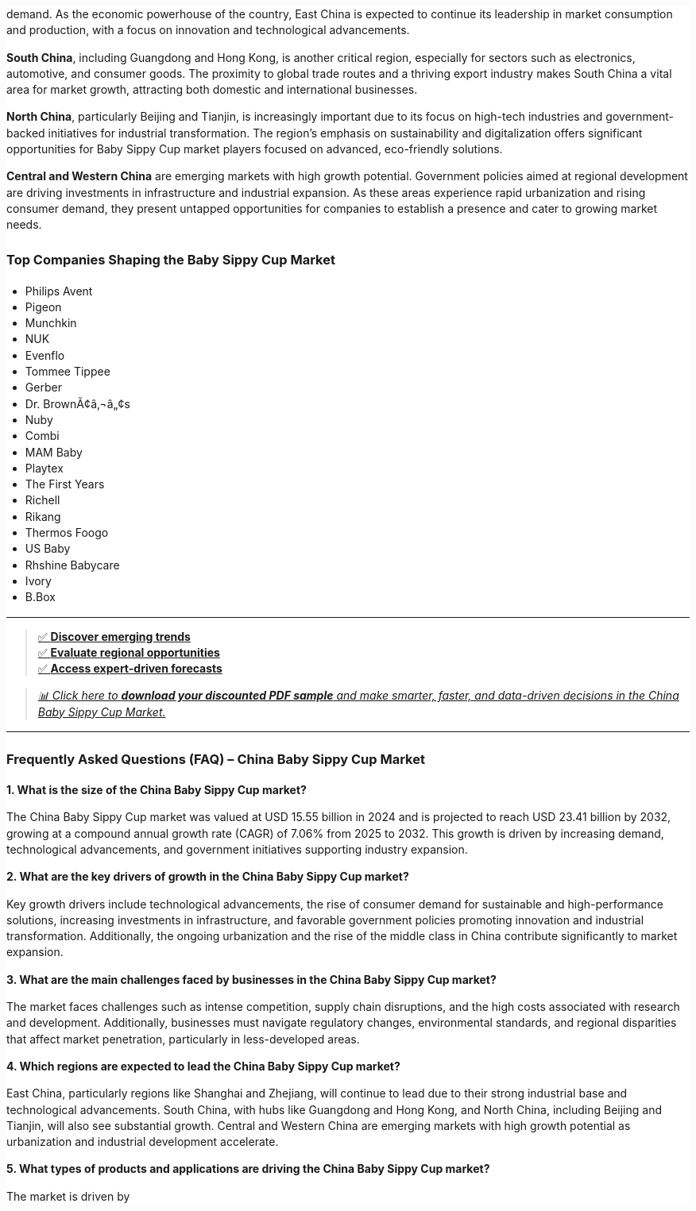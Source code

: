 demand. As the economic powerhouse of the country, East China is expected to continue its leadership in market consumption and production, with a focus on innovation and technological advancements.</p><p class="" data-start="801" data-end="1129"><strong data-start="801" data-end="816">South China</strong>, including Guangdong and Hong Kong, is another critical region, especially for sectors such as electronics, automotive, and consumer goods. The proximity to global trade routes and a thriving export industry makes South China a vital area for market growth, attracting both domestic and international businesses.</p><p class="" data-start="1131" data-end="1474"><strong data-start="1131" data-end="1146">North China</strong>, particularly Beijing and Tianjin, is increasingly important due to its focus on high-tech industries and government-backed initiatives for industrial transformation. The region&rsquo;s emphasis on sustainability and digitalization offers significant opportunities for Baby Sippy Cup market players focused on advanced, eco-friendly solutions.</p><p class="" data-start="1476" data-end="1854"><strong data-start="1476" data-end="1505">Central and Western China</strong> are emerging markets with high growth potential. Government policies aimed at regional development are driving investments in infrastructure and industrial expansion. As these areas experience rapid urbanization and rising consumer demand, they present untapped opportunities for companies to establish a presence and cater to growing market needs.</p><p class="" data-start="1856" data-end="2046"><h3>Top Companies Shaping the Baby Sippy Cup Market </h3><ul><li>Philips Avent</li><li>Pigeon</li><li>Munchkin</li><li>NUK</li><li>Evenflo</li><li>Tommee Tippee</li><li>Gerber</li><li>Dr. BrownÃ¢â‚¬â„¢s</li><li>Nuby</li><li>Combi</li><li>MAM Baby</li><li>Playtex</li><li>The First Years</li><li>Richell</li><li>Rikang</li><li>Thermos Foogo</li><li>US Baby</li><li>Rhshine Babycare</li><li>Ivory</li><li>B.Box</li></ul></p><hr /><blockquote><p><a href="https://www.marketresearchintellect.com/ask-for-discount/?rid=1033439&amp;utm_source=Github-China&amp;utm_medium=041">✅ <strong data-start="617" data-end="645">Discover emerging trends</strong></a><br data-start="645" data-end="648" /><a href="https://www.marketresearchintellect.com/ask-for-discount/?rid=1033439&amp;utm_source=Github-China&amp;utm_medium=041"> ✅ <strong data-start="650" data-end="685">Evaluate regional opportunities</strong></a><br data-start="685" data-end="688" /><a href="https://www.marketresearchintellect.com/ask-for-discount/?rid=1033439&amp;utm_source=Github-China&amp;utm_medium=041"> ✅ <strong data-start="690" data-end="724">Access expert-driven forecasts</strong></a></p></blockquote><blockquote><p class="" data-start="728" data-end="864"><a href="https://www.marketresearchintellect.com/ask-for-discount/?rid=1033439&amp;utm_source=Github-China&amp;utm_medium=041"><em>📊 Click&nbsp;here to <strong data-start="746" data-end="785">download your discounted PDF sample</strong> and make smarter, faster, and data-driven decisions in the China Baby Sippy Cup Market.</em></a></p></blockquote><hr /><h3 class="" data-start="169" data-end="229"><strong data-start="173" data-end="229">Frequently Asked Questions (FAQ) &ndash; China Baby Sippy Cup Market</strong></h3><p class="" data-start="231" data-end="601"><strong data-start="231" data-end="280">1. What is the size of the China Baby Sippy Cup market?</strong></p><p class="" data-start="231" data-end="601">The China Baby Sippy Cup market was valued at USD 15.55 billion in 2024 and is projected to reach USD 23.41 billion by 2032, growing at a compound annual growth rate (CAGR) of 7.06% from 2025 to 2032. This growth is driven by increasing demand, technological advancements, and government initiatives supporting industry expansion.</p><p class="" data-start="603" data-end="1058"><strong data-start="603" data-end="670">2. What are the key drivers of growth in the China Baby Sippy Cup market?</strong></p><p class="" data-start="603" data-end="1058">Key growth drivers include technological advancements, the rise of consumer demand for sustainable and high-performance solutions, increasing investments in infrastructure, and favorable government policies promoting innovation and industrial transformation. Additionally, the ongoing urbanization and the rise of the middle class in China contribute significantly to market expansion.</p><p class="" data-start="1060" data-end="1466"><strong data-start="1060" data-end="1141">3. What are the main challenges faced by businesses in the China Baby Sippy Cup market?</strong></p><p class="" data-start="1060" data-end="1466">The market faces challenges such as intense competition, supply chain disruptions, and the high costs associated with research and development. Additionally, businesses must navigate regulatory changes, environmental standards, and regional disparities that affect market penetration, particularly in less-developed areas.</p><p class="" data-start="1468" data-end="1949"><strong data-start="1468" data-end="1532">4. Which regions are expected to lead the China Baby Sippy Cup market?</strong></p><p class="" data-start="1468" data-end="1949">East China, particularly regions like Shanghai and Zhejiang, will continue to lead due to their strong industrial base and technological advancements. South China, with hubs like Guangdong and Hong Kong, and North China, including Beijing and Tianjin, will also see substantial growth. Central and Western China are emerging markets with high growth potential as urbanization and industrial development accelerate.</p><p class="" data-start="1951" data-end="2402"><strong data-start="1951" data-end="2032">5. What types of products and applications are driving the China Baby Sippy Cup market?</strong></p><p class="" data-start="1951" data-end="2402">The market is driven by